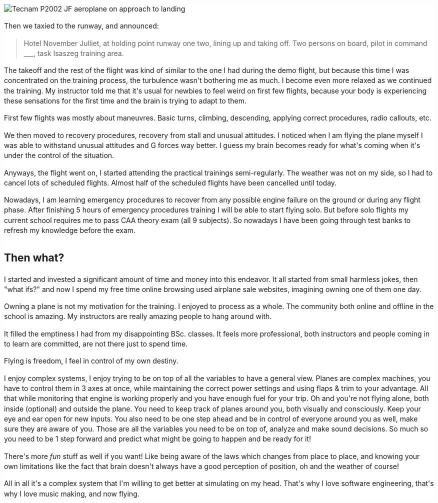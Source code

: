 ![Tecnam P2002 JF aeroplane on approach to landing](https://cdn-images.themisir.com/IMG_1651.jpeg "Tecnam P2002 JF aeroplane on approach to landing")

Then we taxied to the runway, and announced:

> Hotel November Julliet, at holding point runway one two, lining up and taking off. Two persons on board, pilot in command ___, task Isaszeg training area.

The takeoff and the rest of the flight was kind of similar to the one I had during the demo flight, but because this time I was concentrated on the training process, the turbulence wasn't bothering me as much. I become even more relaxed as we continued the training. My instructor told me that it's usual for newbies to feel weird on first few flights, because your body is experiencing these sensations for the first time and the brain is trying to adapt to them.

First few flights was mostly about maneuvres. Basic turns, climbing, descending, applying correct procedures, radio callouts, etc.

We then moved to recovery procedures, recovery from stall and unusual attitudes. I noticed when I am flying the plane myself I was able to withstand unusual attitudes and G forces way better. I guess my brain becomes ready for what's coming when it's under the control of the situation.

Anyways, the flight went on, I started attending the practical trainings semi-regularly. The weather was not on my side, so I had to cancel lots of scheduled flights. Almost half of the scheduled flights have been cancelled until today.

Nowadays, I am learning emergency procedures to recover from any possible engine failure on the ground or during any flight phase. After finishing 5 hours of emergency procedures training I will be able to start flying solo. But before solo flights my current school requires me to pass CAA theory exam (all 9 subjects). So nowadays I have been going through test banks to refresh my knowledge before the exam.

## Then what?

I started and invested a significant amount of time and money into this endeavor. It all started from small harmless jokes, then "what ifs?" and now I spend my free time online browsing used airplane sale websites, imagining owning one of them one day.

Owning a plane is not my motivation for the training. I enjoyed to process as a whole. The community both online and offline in the school is amazing. My instructors are really amazing people to hang around with.

It filled the emptiness I had from my disappointing BSc. classes. It feels more professional, both instructors and people coming in to learn are committed, are not there just to spend time.

Flying is freedom, I feel in control of my own destiny.

I enjoy complex systems, I enjoy trying to be on top of all the variables to have a general view. Planes are complex machines, you have to control them in 3 axes at once, while maintaining the correct power settings and using flaps & trim to your advantage. All that while monitoring that engine is working properly and you have enough fuel for your trip. Oh and you're not flying alone, both inside (optional) and outside the plane. You need to keep track of planes around you, both visually and consciously. Keep your eye and ear open for new inputs. You also need to be one step ahead and be in control of everyone around you as well, make sure they are aware of you. Those are all the variables you need to be on top of, analyze and make sound decisions. So much so you need to be 1 step forward and predict what might be going to happen and be ready for it!

There's more _fun_ stuff as well if you want! Like being aware of the laws which changes from place to place, and knowing your own limitations like the fact that brain doesn't always have a good perception of position, oh and the weather of course!

All in all it's a complex system that I'm willing to get better at simulating on my head. That's why I love software engineering, that's why I love music making, and now flying.
